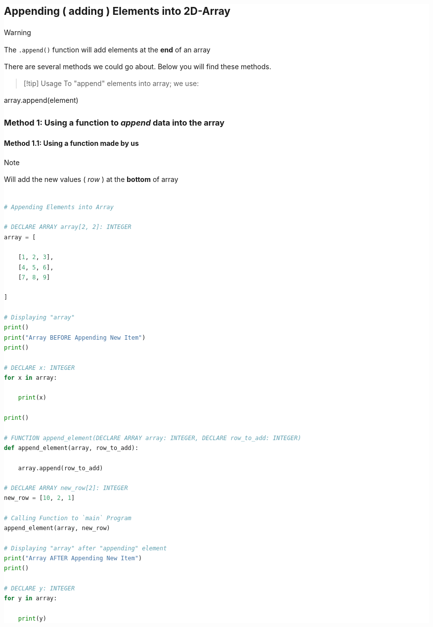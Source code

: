 ## Appending ( adding ) Elements into 2D-Array

>[!warning]
>The `.append()` function will add elements at the **end** of an array

There are several methods we could go about. Below you will find these methods.

>[!tip] Usage
>To "append" elements into array; we use:
>```python
array.append(element)
>```

### Method 1: Using a **function** to *append* data into the array

#### Method 1.1: Using a function **made** by us

>[!note]
>Will add the new values ( *row* ) at the **bottom** of array

```python

# Appending Elements into Array

# DECLARE ARRAY array[2, 2]: INTEGER
array = [

    [1, 2, 3],
    [4, 5, 6],
    [7, 8, 9]

]

# Displaying "array"
print()
print("Array BEFORE Appending New Item")
print()

# DECLARE x: INTEGER
for x in array:

    print(x)

print()

# FUNCTION append_element(DECLARE ARRAY array: INTEGER, DECLARE row_to_add: INTEGER)
def append_element(array, row_to_add):

    array.append(row_to_add)

# DECLARE ARRAY new_row[2]: INTEGER
new_row = [10, 2, 1]

# Calling Function to `main` Program
append_element(array, new_row)

# Displaying "array" after "appending" element
print("Array AFTER Appending New Item")
print()

# DECLARE y: INTEGER
for y in array:

    print(y)
```